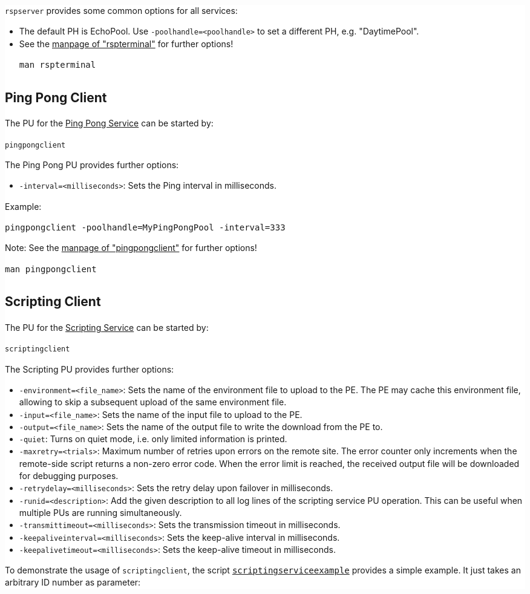 ```rspserver``` provides some common options for all services:

* The default PH is EchoPool. Use ```-poolhandle=<poolhandle>``` to set a different PH, e.g. "DaytimePool".
* See the [manpage of "rspterminal"](https://github.com/dreibh/rsplib/blob/master/src/rspterminal.1) for further options!
  <pre>
  man rspterminal
  </pre>


## Ping Pong Client

The PU for the [Ping Pong Service](#ping-pong-service) can be started by:

```
pingpongclient
```

The Ping Pong PU provides further options:

* ```-interval=<milliseconds>```: Sets the Ping interval in milliseconds.

Example:

<pre>
pingpongclient -poolhandle=MyPingPongPool -interval=333
</pre>

Note: See the [manpage of "pingpongclient"](https://github.com/dreibh/rsplib/blob/master/src/pingpongclient.1) for further options!

<pre>
man pingpongclient
</pre>


## Scripting Client

The PU for the [Scripting Service](#scripting-service) can be started by:

```
scriptingclient
```

The Scripting PU provides further options:

* ```-environment=<file_name>```: Sets the name of the environment file to upload to the PE. The PE may cache this environment file, allowing to skip a subsequent upload of the same environment file.
* ```-input=<file_name>```: Sets the name of the input file to upload to the PE.
* ```-output=<file_name>```: Sets the name of the output file to write the download from the PE to.
* ```-quiet```: Turns on quiet mode, i.e. only limited information is printed.
* ```-maxretry=<trials>```: Maximum number of retries upon errors on the remote site. The error counter only increments when the remote-side script returns a  non-zero  error  code.  When  the  error  limit  is reached, the received output file will be downloaded for debugging purposes.
* ```-retrydelay=<milliseconds>```: Sets the retry delay upon failover in milliseconds.
* ```-runid=<description>```: Add the given description to all log lines of the scripting service PU operation. This can be useful when multiple PUs are running simultaneously.
* ```-transmittimeout=<milliseconds>```: Sets the transmission timeout in milliseconds.
* ```-keepaliveinterval=<milliseconds>```: Sets the keep-alive interval in milliseconds.
* ```-keepalivetimeout=<milliseconds>```: Sets the keep-alive timeout in milliseconds.

To demonstrate the usage of ```scriptingclient```, the script <tt>[scriptingserviceexample](https://github.com/dreibh/rsplib/blob/master/src/scriptingserviceexample)</tt> provides a simple example. It just takes an arbitrary ID number as parameter:
```